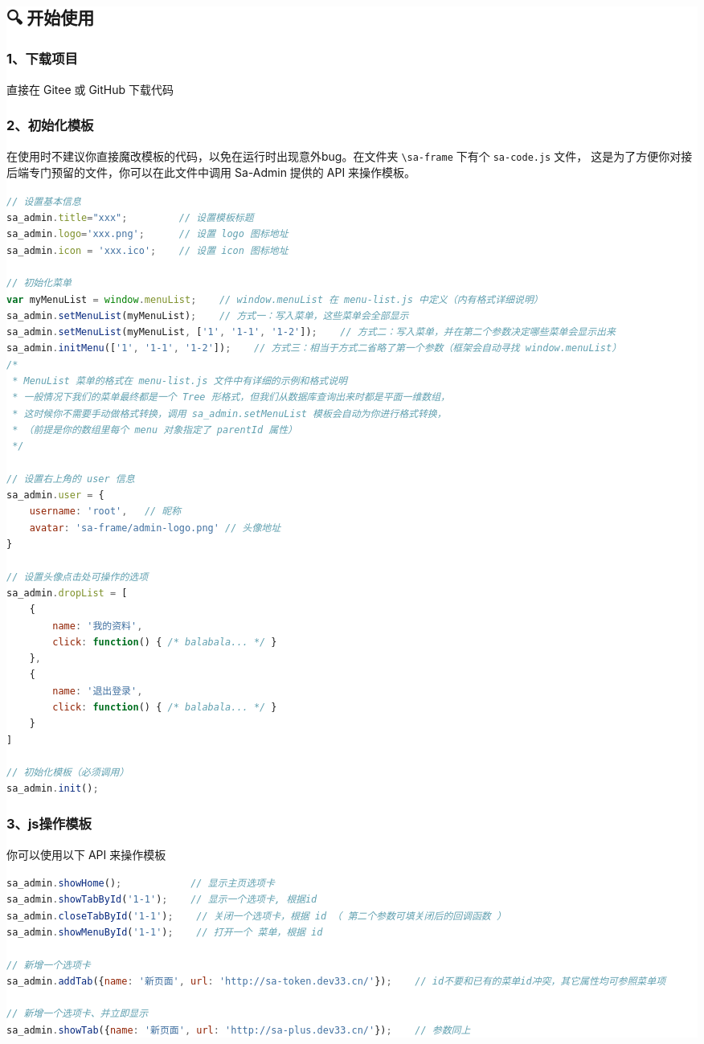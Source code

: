 
## 🔍 开始使用

### 1、下载项目
直接在 Gitee 或 GitHub 下载代码

### 2、初始化模板
在使用时不建议你直接魔改模板的代码，以免在运行时出现意外bug。在文件夹 `\sa-frame` 下有个 `sa-code.js` 文件，
这是为了方便你对接后端专门预留的文件，你可以在此文件中调用 Sa-Admin 提供的 API 来操作模板。

``` js
// 设置基本信息 
sa_admin.title="xxx";         // 设置模板标题 
sa_admin.logo='xxx.png';      // 设置 logo 图标地址  
sa_admin.icon = 'xxx.ico';    // 设置 icon 图标地址  

// 初始化菜单
var myMenuList = window.menuList;    // window.menuList 在 menu-list.js 中定义（内有格式详细说明）
sa_admin.setMenuList(myMenuList);    // 方式一：写入菜单，这些菜单会全部显示 
sa_admin.setMenuList(myMenuList, ['1', '1-1', '1-2']);    // 方式二：写入菜单，并在第二个参数决定哪些菜单会显示出来
sa_admin.initMenu(['1', '1-1', '1-2']);    // 方式三：相当于方式二省略了第一个参数（框架会自动寻找 window.menuList）
/*
 * MenuList 菜单的格式在 menu-list.js 文件中有详细的示例和格式说明 
 * 一般情况下我们的菜单最终都是一个 Tree 形格式，但我们从数据库查询出来时都是平面一维数组，
 * 这时候你不需要手动做格式转换，调用 sa_admin.setMenuList 模板会自动为你进行格式转换，
 * （前提是你的数组里每个 menu 对象指定了 parentId 属性）
 */

// 设置右上角的 user 信息
sa_admin.user = { 
    username: 'root', 	// 昵称    
    avatar: 'sa-frame/admin-logo.png' // 头像地址 
}

// 设置头像点击处可操作的选项    
sa_admin.dropList = [    
    {    
        name: '我的资料',    
        click: function() { /* balabala... */ }    
    },    
    {    
        name: '退出登录',    
        click: function() { /* balabala... */ }    
    }    
]    

// 初始化模板（必须调用）
sa_admin.init();
```

### 3、js操作模板
你可以使用以下 API 来操作模板 
``` js
sa_admin.showHome();            // 显示主页选项卡 
sa_admin.showTabById('1-1');    // 显示一个选项卡, 根据id
sa_admin.closeTabById('1-1');    // 关闭一个选项卡，根据 id （ 第二个参数可填关闭后的回调函数 ）
sa_admin.showMenuById('1-1');    // 打开一个 菜单，根据 id

// 新增一个选项卡
sa_admin.addTab({name: '新页面', url: 'http://sa-token.dev33.cn/'});    // id不要和已有的菜单id冲突，其它属性均可参照菜单项 

// 新增一个选项卡、并立即显示  
sa_admin.showTab({name: '新页面', url: 'http://sa-plus.dev33.cn/'});    // 参数同上 
```